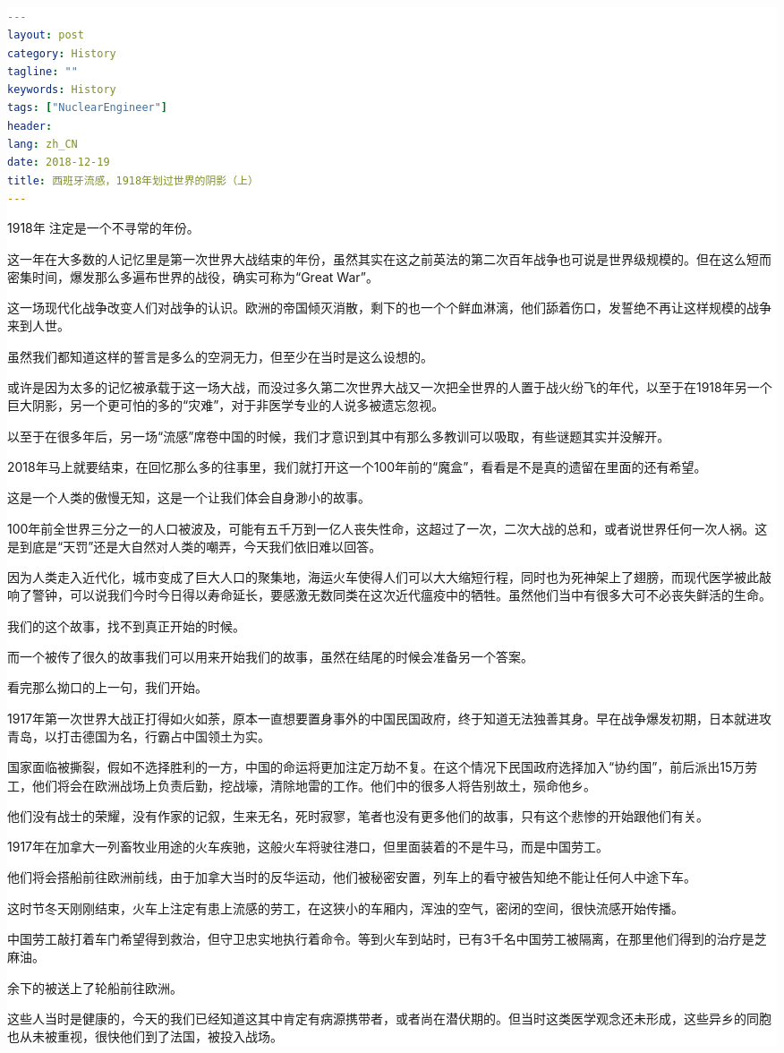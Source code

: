 ```yaml
---
layout: post
category: History
tagline: ""
keywords: History
tags: ["NuclearEngineer"]
header:
lang: zh_CN 
date: 2018-12-19
title: 西班牙流感，1918年划过世界的阴影（上）
---
```


1918年 注定是一个不寻常的年份。

这一年在大多数的人记忆里是第一次世界大战结束的年份，虽然其实在这之前英法的第二次百年战争也可说是世界级规模的。但在这么短而密集时间，爆发那么多遍布世界的战役，确实可称为“Great War”。

这一场现代化战争改变人们对战争的认识。欧洲的帝国倾灭消散，剩下的也一个个鲜血淋漓，他们舔着伤口，发誓绝不再让这样规模的战争来到人世。

虽然我们都知道这样的誓言是多么的空洞无力，但至少在当时是这么设想的。

或许是因为太多的记忆被承载于这一场大战，而没过多久第二次世界大战又一次把全世界的人置于战火纷飞的年代，以至于在1918年另一个巨大阴影，另一个更可怕的多的“灾难”，对于非医学专业的人说多被遗忘忽视。

以至于在很多年后，另一场“流感”席卷中国的时候，我们才意识到其中有那么多教训可以吸取，有些谜题其实并没解开。

2018年马上就要结束，在回忆那么多的往事里，我们就打开这一个100年前的“魔盒”，看看是不是真的遗留在里面的还有希望。

这是一个人类的傲慢无知，这是一个让我们体会自身渺小的故事。

100年前全世界三分之一的人口被波及，可能有五千万到一亿人丧失性命，这超过了一次，二次大战的总和，或者说世界任何一次人祸。这是到底是“天罚”还是大自然对人类的嘲弄，今天我们依旧难以回答。

因为人类走入近代化，城市变成了巨大人口的聚集地，海运火车使得人们可以大大缩短行程，同时也为死神架上了翅膀，而现代医学被此敲响了警钟，可以说我们今时今日得以寿命延长，要感激无数同类在这次近代瘟疫中的牺牲。虽然他们当中有很多大可不必丧失鲜活的生命。

我们的这个故事，找不到真正开始的时候。

而一个被传了很久的故事我们可以用来开始我们的故事，虽然在结尾的时候会准备另一个答案。

看完那么拗口的上一句，我们开始。

1917年第一次世界大战正打得如火如荼，原本一直想要置身事外的中国民国政府，终于知道无法独善其身。早在战争爆发初期，日本就进攻青岛，以打击德国为名，行霸占中国领土为实。

国家面临被撕裂，假如不选择胜利的一方，中国的命运将更加注定万劫不复。在这个情况下民国政府选择加入“协约国”，前后派出15万劳工，他们将会在欧洲战场上负责后勤，挖战壕，清除地雷的工作。他们中的很多人将告别故土，殒命他乡。

他们没有战士的荣耀，没有作家的记叙，生来无名，死时寂寥，笔者也没有更多他们的故事，只有这个悲惨的开始跟他们有关。

1917年在加拿大一列畜牧业用途的火车疾驰，这般火车将驶往港口，但里面装着的不是牛马，而是中国劳工。

他们将会搭船前往欧洲前线，由于加拿大当时的反华运动，他们被秘密安置，列车上的看守被告知绝不能让任何人中途下车。


这时节冬天刚刚结束，火车上注定有患上流感的劳工，在这狭小的车厢内，浑浊的空气，密闭的空间，很快流感开始传播。

中国劳工敲打着车门希望得到救治，但守卫忠实地执行着命令。等到火车到站时，已有3千名中国劳工被隔离，在那里他们得到的治疗是芝麻油。


余下的被送上了轮船前往欧洲。

这些人当时是健康的，今天的我们已经知道这其中肯定有病源携带者，或者尚在潜伏期的。但当时这类医学观念还未形成，这些异乡的同胞也从未被重视，很快他们到了法国，被投入战场。
